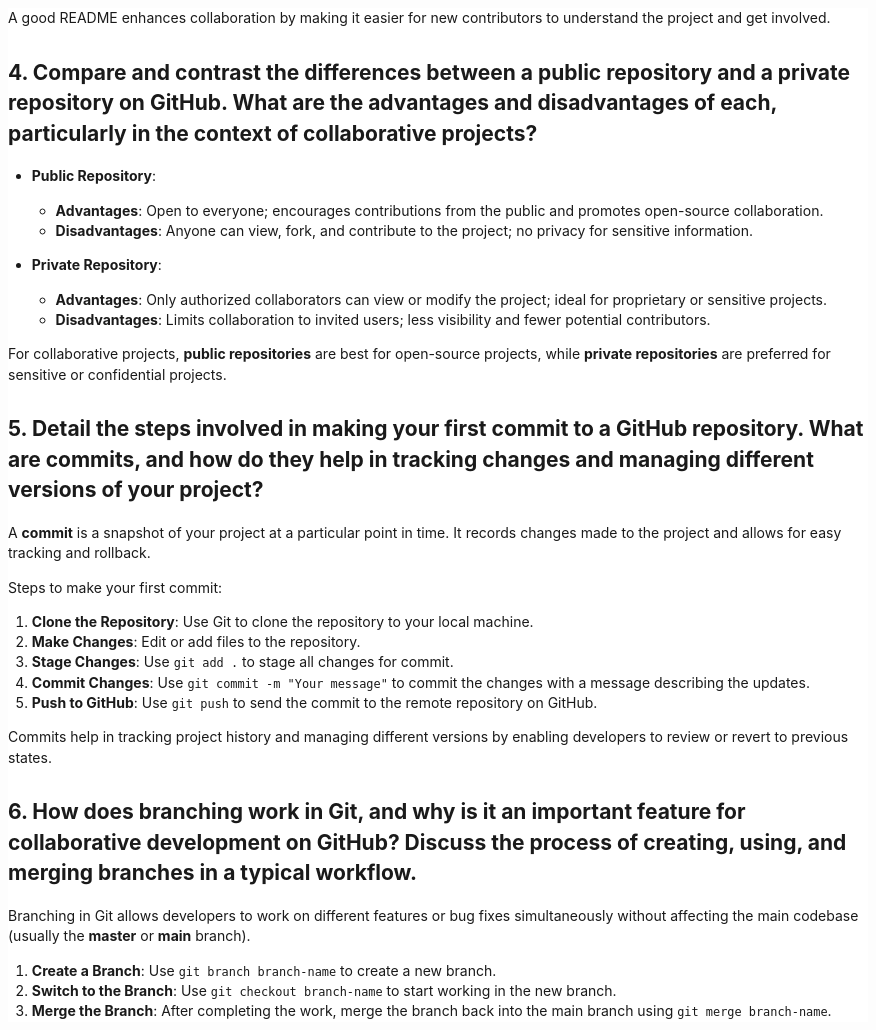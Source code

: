 A good README enhances collaboration by making it easier for new contributors to understand the project and get involved.

## 4. Compare and contrast the differences between a public repository and a private repository on GitHub. What are the advantages and disadvantages of each, particularly in the context of collaborative projects?

- **Public Repository**:
  - **Advantages**: Open to everyone; encourages contributions from the public and promotes open-source collaboration.
  - **Disadvantages**: Anyone can view, fork, and contribute to the project; no privacy for sensitive information.
  
- **Private Repository**:
  - **Advantages**: Only authorized collaborators can view or modify the project; ideal for proprietary or sensitive projects.
  - **Disadvantages**: Limits collaboration to invited users; less visibility and fewer potential contributors.

For collaborative projects, **public repositories** are best for open-source projects, while **private repositories** are preferred for sensitive or confidential projects.

## 5. Detail the steps involved in making your first commit to a GitHub repository. What are commits, and how do they help in tracking changes and managing different versions of your project?

A **commit** is a snapshot of your project at a particular point in time. It records changes made to the project and allows for easy tracking and rollback.

Steps to make your first commit:

1. **Clone the Repository**: Use Git to clone the repository to your local machine.
2. **Make Changes**: Edit or add files to the repository.
3. **Stage Changes**: Use `git add .` to stage all changes for commit.
4. **Commit Changes**: Use `git commit -m "Your message"` to commit the changes with a message describing the updates.
5. **Push to GitHub**: Use `git push` to send the commit to the remote repository on GitHub.

Commits help in tracking project history and managing different versions by enabling developers to review or revert to previous states.

## 6. How does branching work in Git, and why is it an important feature for collaborative development on GitHub? Discuss the process of creating, using, and merging branches in a typical workflow.

Branching in Git allows developers to work on different features or bug fixes simultaneously without affecting the main codebase (usually the **master** or **main** branch). 

1. **Create a Branch**: Use `git branch branch-name` to create a new branch.
2. **Switch to the Branch**: Use `git checkout branch-name` to start working in the new branch.
3. **Merge the Branch**: After completing the work, merge the branch back into the main branch using `git merge branch-name`.
